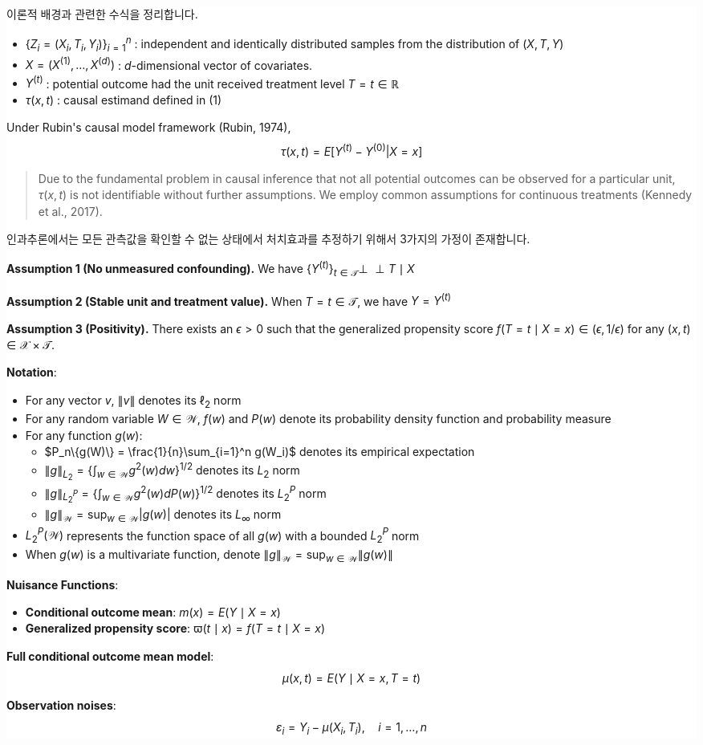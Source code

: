 이론적 배경과 관련한 수식을 정리합니다.

- $\{Z_i = (X_i, T_i, Y_i)\}_{i=1}^n$ : independent and identically distributed samples from the distribution of $(X, T, Y)$
- $X = (X^{(1)}, \ldots, X^{(d)})$ : $d$-dimensional vector of covariates. 
- $Y^{(t)}$ : potential outcome had the unit received treatment level $T = t \in \mathbb{R}$
- $\tau(x, t)$ : causal estimand defined in (1)

Under Rubin's causal model framework (Rubin, 1974), 
$$
\begin{equation}
\tau(x, t) = E[Y^{(t)} - Y^{(0)} | X = x]
\end{equation}
$$

> Due to the fundamental problem in causal inference that not all potential outcomes can be observed for a particular unit, $\tau(x, t)$ is not identifiable without further assumptions. We employ common assumptions for continuous treatments (Kennedy et al., 2017).

인과추론에서는 모든 관측값을 확인할 수 없는 상태에서 처치효과를 추정하기 위해서 3가지의 가정이 존재합니다.

**Assumption 1 (No unmeasured confounding).** We have $\{Y^{(t)}\}_{t \in \mathcal{T}} \perp\!\!\!\perp T \mid X$

**Assumption 2 (Stable unit and treatment value).** When $T = t \in \mathcal{T}$, we have $Y = Y^{(t)}$

**Assumption 3 (Positivity).** There exists an $\epsilon > 0$ such that the generalized propensity score $f(T = t \mid X = x) \in (\epsilon, 1/\epsilon)$ for any $(x, t) \in \mathcal{X} \times \mathcal{T}$.

**Notation**:

- For any vector $v$, $\|v\|$ denotes its $\ell_2$ norm
- For any random variable $W \in \mathcal{W}$, $f(w)$ and $P(w)$ denote its probability density function and probability measure
- For any function $g(w)$:
  - $P_n\{g(W)\} = \frac{1}{n}\sum_{i=1}^n g(W_i)$ denotes its empirical expectation
  - $\|g\|_{L_2} = \left\{\int_{w \in \mathcal{W}} g^2(w) dw\right\}^{1/2}$ denotes its $L_2$ norm
  - $\|g\|_{L_2^P} = \left\{\int_{w \in \mathcal{W}} g^2(w) dP(w)\right\}^{1/2}$ denotes its $L_2^P$ norm  
  - $\|g\|_{\mathcal{W}} = \sup_{w \in \mathcal{W}} |g(w)|$ denotes its $L_\infty$ norm
- $L_2^P(\mathcal{W})$ represents the function space of all $g(w)$ with a bounded $L_2^P$ norm
- When $g(w)$ is a multivariate function, denote $\|g\|_{\mathcal{W}} = \sup_{w \in \mathcal{W}} \|g(w)\|$

**Nuisance Functions**:

- **Conditional outcome mean**: $m(x) = E(Y \mid X = x)$
- **Generalized propensity score**: $\varpi(t \mid x) = f(T = t \mid X = x)$

**Full conditional outcome mean model**:
$$\mu(x, t) = E(Y \mid X = x, T = t)$$

**Observation noises**:
$$\varepsilon_i = Y_i - \mu(X_i, T_i), \quad i = 1, \ldots, n$$
